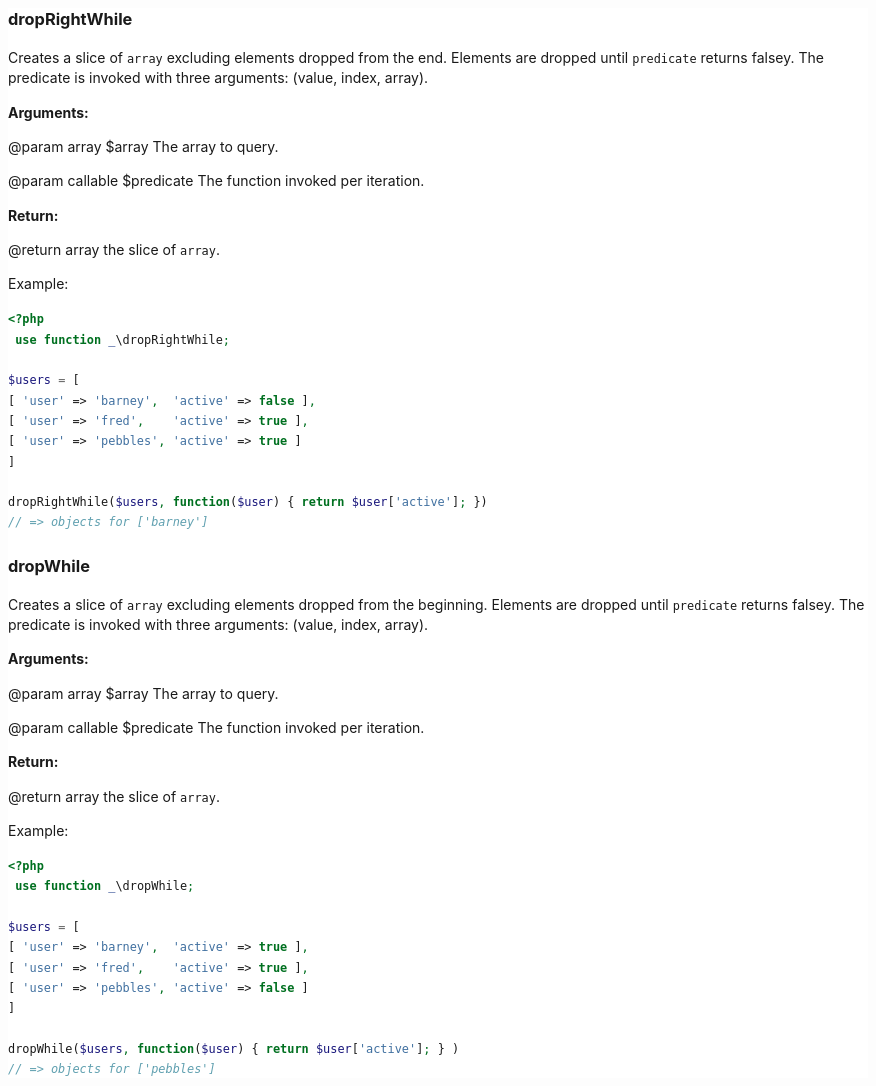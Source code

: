 ```php
```
### dropRightWhile

Creates a slice of `array` excluding elements dropped from the end.
Elements are dropped until `predicate` returns falsey. The predicate is
invoked with three arguments: (value, index, array).




**Arguments:**

@param array $array The array to query.

@param callable $predicate The function invoked per iteration.



**Return:**

@return array the slice of `array`.

Example:
```php
<?php
 use function _\dropRightWhile;

$users = [
[ 'user' => 'barney',  'active' => false ],
[ 'user' => 'fred',    'active' => true ],
[ 'user' => 'pebbles', 'active' => true ]
]

dropRightWhile($users, function($user) { return $user['active']; })
// => objects for ['barney']

```
### dropWhile

Creates a slice of `array` excluding elements dropped from the beginning.
Elements are dropped until `predicate` returns falsey. The predicate is
invoked with three arguments: (value, index, array).




**Arguments:**

@param array $array The array to query.

@param callable $predicate The function invoked per iteration.



**Return:**

@return array the slice of `array`.

Example:
```php
<?php
 use function _\dropWhile;

$users = [
[ 'user' => 'barney',  'active' => true ],
[ 'user' => 'fred',    'active' => true ],
[ 'user' => 'pebbles', 'active' => false ]
]

dropWhile($users, function($user) { return $user['active']; } )
// => objects for ['pebbles']

```